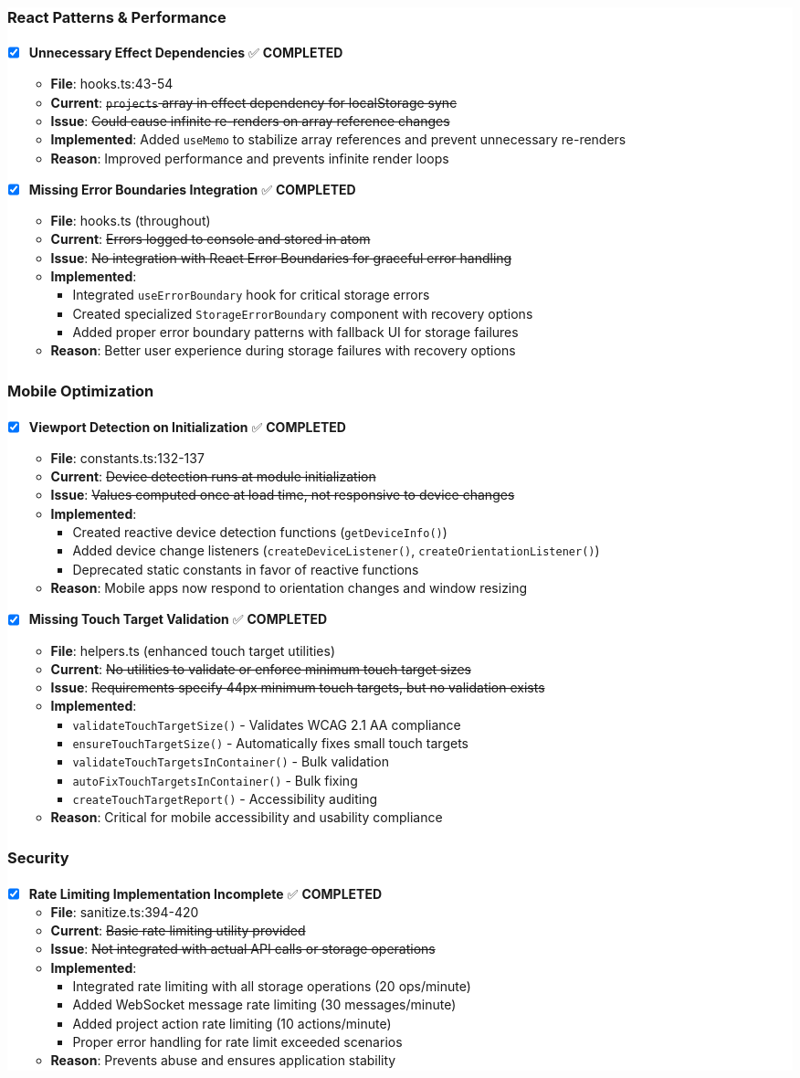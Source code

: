 ### React Patterns & Performance
- [x] **Unnecessary Effect Dependencies** ✅ **COMPLETED**
  - **File**: hooks.ts:43-54
  - **Current**: ~~`projects` array in effect dependency for localStorage sync~~
  - **Issue**: ~~Could cause infinite re-renders on array reference changes~~
  - **Implemented**: Added `useMemo` to stabilize array references and prevent unnecessary re-renders
  - **Reason**: Improved performance and prevents infinite render loops

- [x] **Missing Error Boundaries Integration** ✅ **COMPLETED**
  - **File**: hooks.ts (throughout)
  - **Current**: ~~Errors logged to console and stored in atom~~
  - **Issue**: ~~No integration with React Error Boundaries for graceful error handling~~
  - **Implemented**: 
    - Integrated `useErrorBoundary` hook for critical storage errors
    - Created specialized `StorageErrorBoundary` component with recovery options
    - Added proper error boundary patterns with fallback UI for storage failures
  - **Reason**: Better user experience during storage failures with recovery options

### Mobile Optimization
- [x] **Viewport Detection on Initialization** ✅ **COMPLETED**
  - **File**: constants.ts:132-137
  - **Current**: ~~Device detection runs at module initialization~~
  - **Issue**: ~~Values computed once at load time, not responsive to device changes~~
  - **Implemented**: 
    - Created reactive device detection functions (`getDeviceInfo()`)
    - Added device change listeners (`createDeviceListener()`, `createOrientationListener()`)
    - Deprecated static constants in favor of reactive functions
  - **Reason**: Mobile apps now respond to orientation changes and window resizing

- [x] **Missing Touch Target Validation** ✅ **COMPLETED**
  - **File**: helpers.ts (enhanced touch target utilities)
  - **Current**: ~~No utilities to validate or enforce minimum touch target sizes~~
  - **Issue**: ~~Requirements specify 44px minimum touch targets, but no validation exists~~
  - **Implemented**: 
    - `validateTouchTargetSize()` - Validates WCAG 2.1 AA compliance
    - `ensureTouchTargetSize()` - Automatically fixes small touch targets
    - `validateTouchTargetsInContainer()` - Bulk validation
    - `autoFixTouchTargetsInContainer()` - Bulk fixing
    - `createTouchTargetReport()` - Accessibility auditing
  - **Reason**: Critical for mobile accessibility and usability compliance

### Security
- [x] **Rate Limiting Implementation Incomplete** ✅ **COMPLETED**
  - **File**: sanitize.ts:394-420
  - **Current**: ~~Basic rate limiting utility provided~~
  - **Issue**: ~~Not integrated with actual API calls or storage operations~~
  - **Implemented**: 
    - Integrated rate limiting with all storage operations (20 ops/minute)
    - Added WebSocket message rate limiting (30 messages/minute)
    - Added project action rate limiting (10 actions/minute)
    - Proper error handling for rate limit exceeded scenarios
  - **Reason**: Prevents abuse and ensures application stability
